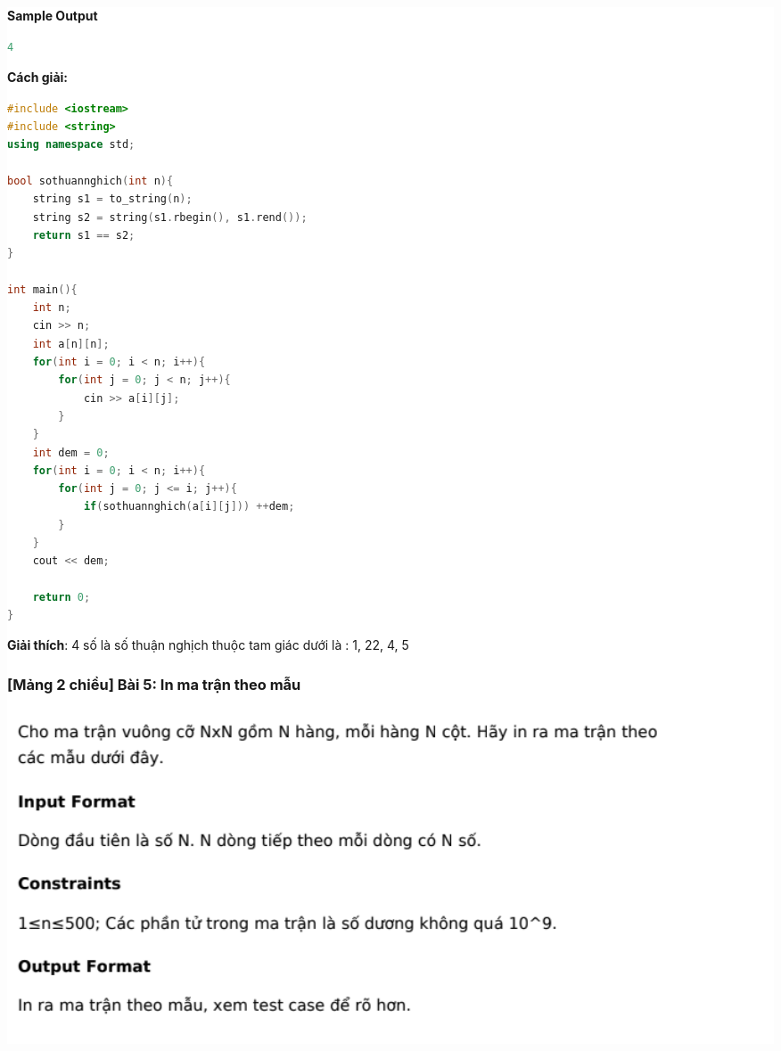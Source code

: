 **Sample Output**

```cpp
4
```

**Cách giải:**

```cpp
#include <iostream>
#include <string>
using namespace std;

bool sothuannghich(int n){
	string s1 = to_string(n);
	string s2 = string(s1.rbegin(), s1.rend());
	return s1 == s2;
}

int main(){
    int n;
    cin >> n;
    int a[n][n];
	for(int i = 0; i < n; i++){
		for(int j = 0; j < n; j++){
			cin >> a[i][j];
		}
	}
	int dem = 0;
	for(int i = 0; i < n; i++){
		for(int j = 0; j <= i; j++){
			if(sothuannghich(a[i][j])) ++dem;
		}
	}
	cout << dem;

    return 0;
}
```

**Giải thích**: 4 số là số thuận nghịch thuộc tam giác dưới là : 1, 22, 4, 5

### [Mảng 2 chiều] Bài 5: In ma trận theo mẫu

![image.png](image%2028.png)
